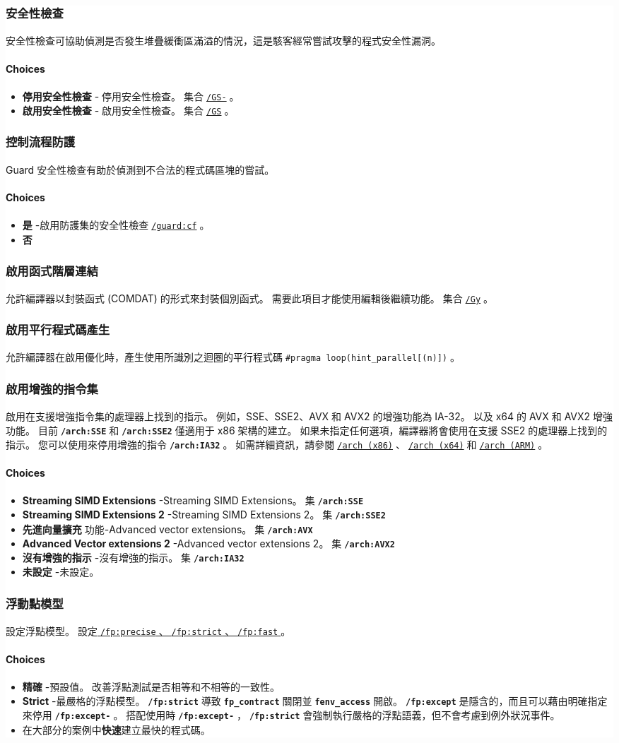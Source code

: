### <a name="security-check"></a>安全性檢查

安全性檢查可協助偵測是否發生堆疊緩衝區滿溢的情況，這是駭客經常嘗試攻擊的程式安全性漏洞。

#### <a name="choices"></a>Choices

- **停用安全性檢查** - 停用安全性檢查。 集合 [`/GS-`](gs-buffer-security-check.md) 。
- **啟用安全性檢查** - 啟用安全性檢查。 集合 [`/GS`](gs-buffer-security-check.md) 。

### <a name="control-flow-guard"></a>控制流程防護

Guard 安全性檢查有助於偵測到不合法的程式碼區塊的嘗試。

#### <a name="choices"></a>Choices

- **是** -啟用防護集的安全性檢查 [`/guard:cf`](guard-enable-control-flow-guard.md) 。
- **否**

### <a name="enable-function-level-linking"></a>啟用函式階層連結

允許編譯器以封裝函式 (COMDAT) 的形式來封裝個別函式。 需要此項目才能使用編輯後繼續功能。 集合 [`/Gy`](gy-enable-function-level-linking.md) 。

### <a name="enable-parallel-code-generation"></a>啟用平行程式碼產生

允許編譯器在啟用優化時，產生使用所識別之迴圈的平行程式碼 `#pragma loop(hint_parallel[(n)])` 。

### <a name="enable-enhanced-instruction-set"></a>啟用增強的指令集

啟用在支援增強指令集的處理器上找到的指示。 例如，SSE、SSE2、AVX 和 AVX2 的增強功能為 IA-32。 以及 x64 的 AVX 和 AVX2 增強功能。 目前 **`/arch:SSE`** 和 **`/arch:SSE2`** 僅適用于 x86 架構的建立。 如果未指定任何選項，編譯器將會使用在支援 SSE2 的處理器上找到的指示。 您可以使用來停用增強的指令 **`/arch:IA32`** 。 如需詳細資訊，請參閱 [`/arch (x86)`](arch-x86.md) 、 [`/arch (x64)`](arch-x64.md) 和 [`/arch (ARM)`](arch-arm.md) 。

#### <a name="choices"></a>Choices

- **Streaming SIMD Extensions** -Streaming SIMD Extensions。 集  **`/arch:SSE`**
- **Streaming SIMD Extensions 2** -Streaming SIMD Extensions 2。 集  **`/arch:SSE2`**
- **先進向量擴充** 功能-Advanced vector extensions。 集  **`/arch:AVX`**
- **Advanced Vector extensions 2** -Advanced vector extensions 2。 集  **`/arch:AVX2`**
- **沒有增強的指示** -沒有增強的指示。 集  **`/arch:IA32`**
- **未設定** -未設定。

### <a name="floating-point-model"></a>浮動點模型

設定浮點模型。 設定[ `/fp:precise` 、 `/fp:strict` 、 `/fp:fast` ](fp-specify-floating-point-behavior.md)。

#### <a name="choices"></a>Choices

- **精確** -預設值。 改善浮點測試是否相等和不相等的一致性。
- **Strict** -最嚴格的浮點模型。 **`/fp:strict`** 導致 **`fp_contract`** 關閉並 **`fenv_access`** 開啟。 **`/fp:except`** 是隱含的，而且可以藉由明確指定來停用 **`/fp:except-`** 。 搭配使用時 **`/fp:except-`** ， **`/fp:strict`** 會強制執行嚴格的浮點語義，但不會考慮到例外狀況事件。
- 在大部分的案例中**快速**建立最快的程式碼。

